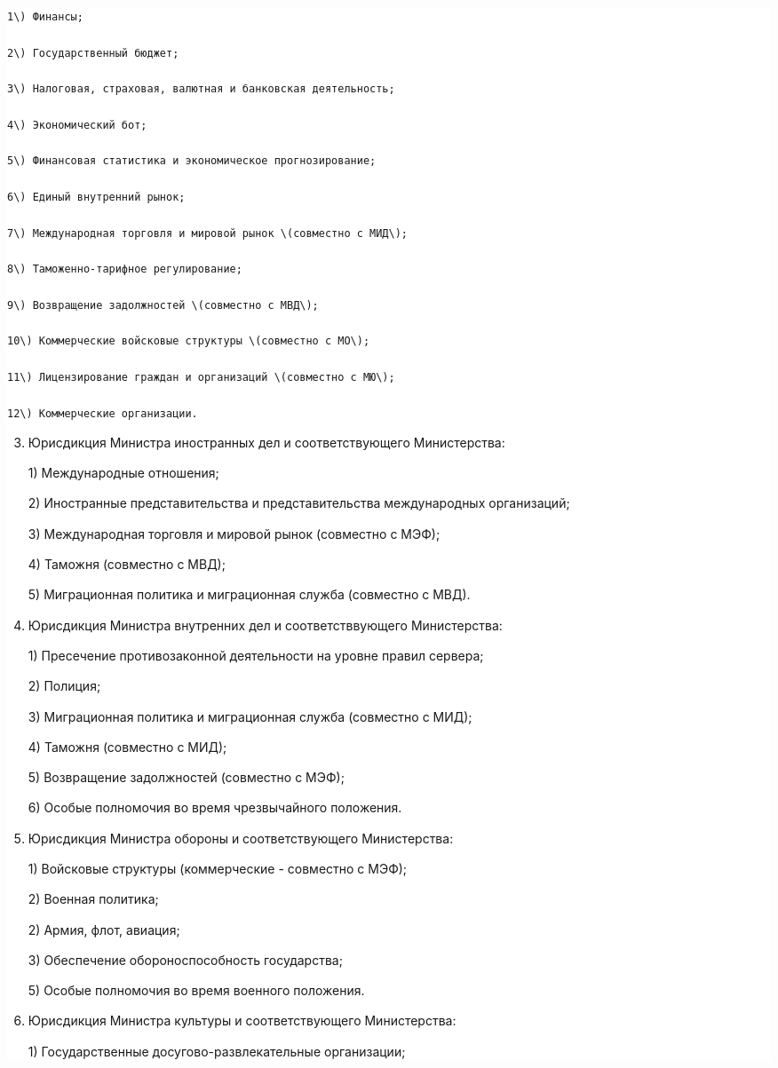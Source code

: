	1\) Финансы; 

	2\) Государственный бюджет; 

	3\) Налоговая, страховая, валютная и банковская деятельность; 

	4\) Экономический бот; 

	5\) Финансовая статистика и экономическое прогнозирование; 

	6\) Единый внутренний рынок; 

	7\) Международная торговля и мировой рынок \(совместно с МИД\); 

	8\) Таможенно-тарифное регулирование; 

	9\) Возвращение задолжностей \(совместно с МВД\); 

	10\) Коммерческие войсковые структуры \(совместно с МО\); 

	11\) Лицензирование граждан и организаций \(совместно с МЮ\);

	12\) Коммерческие организации.

3. Юрисдикция Министра иностранных дел и соответствующего Министерства: 

	1\) Международные отношения;
 
	2\) Иностранные представительства и представительства международных организаций;
 
	3\) Международная торговля и мировой рынок \(совместно с МЭФ\); 

	4\) Таможня \(совместно с МВД\); 

	5\) Миграционная политика и миграционная служба \(совместно с МВД\).

4. Юрисдикция Министра внутренних дел и соответстввующего Министерства: 

	1\) Пресечение противозаконной деятельности на уровне правил сервера; 

	2\) Полиция; 

	3\) Миграционная политика и миграционная служба \(совместно с МИД\); 

	4\) Таможня \(совместно с МИД\); 

	5\) Возвращение задолжностей \(совместно с МЭФ\); 

	6\) Особые полномочия во время чрезвычайного положения.

5. Юрисдикция Министра обороны и соответствующего Министерства: 

	1\) Войсковые структуры \(коммерческие - совместно с МЭФ\); 

	2\) Военная политика; 

	2\) Армия, флот, авиация; 

	3\) Обеспечение обороноспособность государства; 

	5\) Особые полномочия во время военного положения.

6. Юрисдикция Министра культуры и соответствующего Министерства: 

	1\) Государственные досугово-развлекательные организации; 
